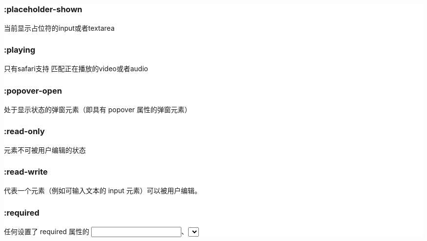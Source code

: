 
### :placeholder-shown
当前显示占位符的input或者textarea

### :playing
只有safari支持
匹配正在播放的video或者audio

### :popover-open
处于显示状态的弹窗元素（即具有 popover 属性的弹窗元素）


### :read-only
元素不可被用户编辑的状态


### :read-write
代表一个元素（例如可输入文本的 input 元素）可以被用户编辑。


### :required
任何设置了 required 属性的 <input>、<select> 或 <textarea> 元素。


### :right
火狐不支持
与@page组合使用，匹配打印文档时右侧页


### :root
匹配文档树的根元素。对于 HTML 来说，:root 表示 <html> 元素，除了优先级更高之外，与 html 选择器相同。


### :scope
作用域
- 在样式表的根级别使用， :scope 等效于 :root;
- 当在 @scope 块中使用时，:scope 匹配块所定义的作用域的根
- 在DOMAPI中使用，匹配调用方法的元素


### :seeking
只有safari支持
表示一个可播放的元素


### :stalled
只有safari支持
表示一个元素在停止播放时是可播放的

### :state
匹配具有自定义状态的自定义元素
```CSS
:state(<custom identifier>)
```
